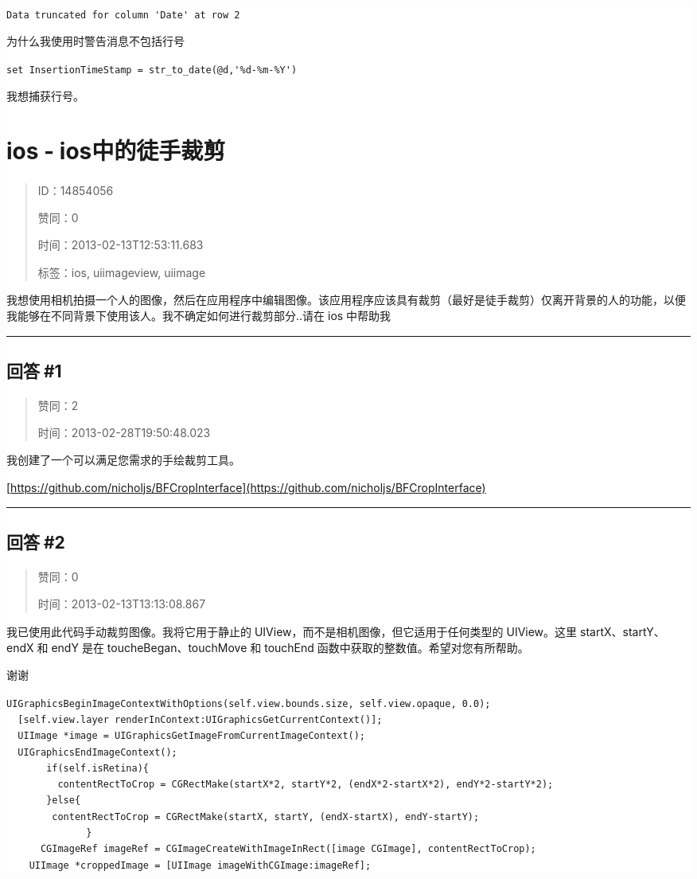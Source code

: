 ```
Data truncated for column 'Date' at row 2 
```

为什么我使用时警告消息不包括行号

```
set InsertionTimeStamp = str_to_date(@d,'%d-%m-%Y') 
```

我想捕获行号。

# ios - ios中的徒手裁剪

> ID：14854056
> 
> 赞同：0
> 
> 时间：2013-02-13T12:53:11.683
> 
> 标签：ios, uiimageview, uiimage

我想使用相机拍摄一个人的图像，然后在应用程序中编辑图像。该应用程序应该具有裁剪（最好是徒手裁剪）仅离开背景的人的功能，以便我能够在不同背景下使用该人。我不确定如何进行裁剪部分..请在 ios 中帮助我

* * *

## 回答 #1

> 赞同：2
> 
> 时间：2013-02-28T19:50:48.023

我创建了一个可以满足您需求的手绘裁剪工具。

[https://github.com/nicholjs/BFCropInterface](https://github.com/nicholjs/BFCropInterface)

* * *

## 回答 #2

> 赞同：0
> 
> 时间：2013-02-13T13:13:08.867

我已使用此代码手动裁剪图像。我将它用于静止的 UIView，而不是相机图像，但它适用于任何类型的 UIView。这里 startX、startY、endX 和 endY 是在 toucheBegan、touchMove 和 touchEnd 函数中获取的整数值。希望对您有所帮助。

谢谢

```
UIGraphicsBeginImageContextWithOptions(self.view.bounds.size, self.view.opaque, 0.0);
  [self.view.layer renderInContext:UIGraphicsGetCurrentContext()];
  UIImage *image = UIGraphicsGetImageFromCurrentImageContext();
  UIGraphicsEndImageContext();
       if(self.isRetina){
         contentRectToCrop = CGRectMake(startX*2, startY*2, (endX*2-startX*2), endY*2-startY*2);
       }else{
        contentRectToCrop = CGRectMake(startX, startY, (endX-startX), endY-startY);
              }
      CGImageRef imageRef = CGImageCreateWithImageInRect([image CGImage], contentRectToCrop); 
    UIImage *croppedImage = [UIImage imageWithCGImage:imageRef]; 
```
